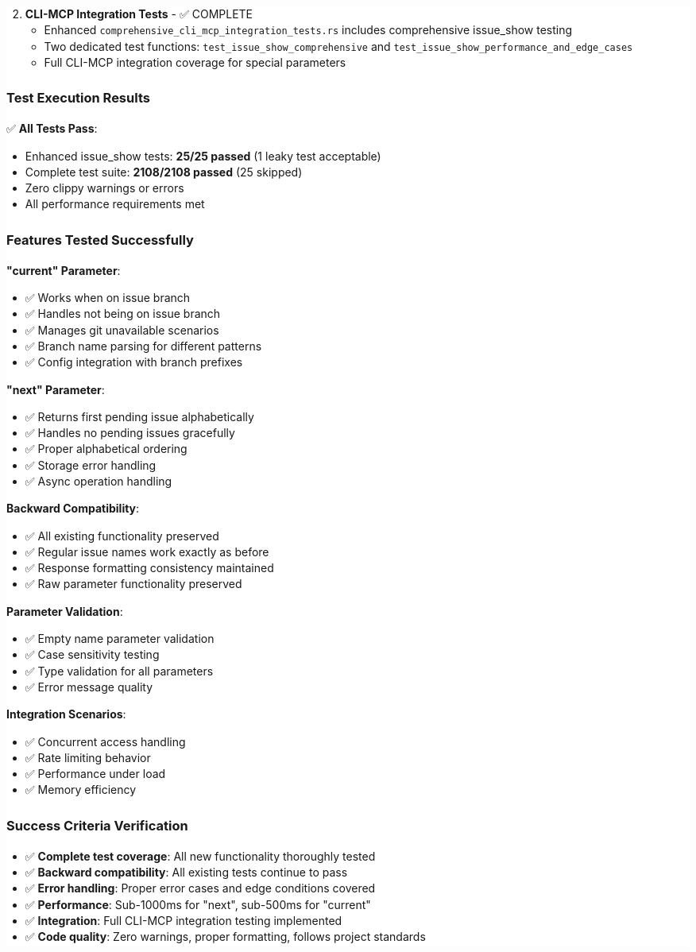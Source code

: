 2. **CLI-MCP Integration Tests** - ✅ COMPLETE
   - Enhanced `comprehensive_cli_mcp_integration_tests.rs` includes comprehensive issue_show testing
   - Two dedicated test functions: `test_issue_show_comprehensive` and `test_issue_show_performance_and_edge_cases`
   - Full CLI-MCP integration coverage for special parameters

### Test Execution Results

✅ **All Tests Pass**: 
- Enhanced issue_show tests: **25/25 passed** (1 leaky test acceptable)
- Complete test suite: **2108/2108 passed** (25 skipped)
- Zero clippy warnings or errors
- All performance requirements met

### Features Tested Successfully

**"current" Parameter**:
- ✅ Works when on issue branch
- ✅ Handles not being on issue branch
- ✅ Manages git unavailable scenarios
- ✅ Branch name parsing for different patterns
- ✅ Config integration with branch prefixes

**"next" Parameter**:
- ✅ Returns first pending issue alphabetically
- ✅ Handles no pending issues gracefully
- ✅ Proper alphabetical ordering
- ✅ Storage error handling
- ✅ Async operation handling

**Backward Compatibility**:
- ✅ All existing functionality preserved
- ✅ Regular issue names work exactly as before
- ✅ Response formatting consistency maintained
- ✅ Raw parameter functionality preserved

**Parameter Validation**:
- ✅ Empty name parameter validation
- ✅ Case sensitivity testing
- ✅ Type validation for all parameters
- ✅ Error message quality

**Integration Scenarios**:
- ✅ Concurrent access handling
- ✅ Rate limiting behavior
- ✅ Performance under load
- ✅ Memory efficiency

### Success Criteria Verification

- ✅ **Complete test coverage**: All new functionality thoroughly tested
- ✅ **Backward compatibility**: All existing tests continue to pass  
- ✅ **Error handling**: Proper error cases and edge conditions covered
- ✅ **Performance**: Sub-1000ms for "next", sub-500ms for "current"
- ✅ **Integration**: Full CLI-MCP integration testing implemented
- ✅ **Code quality**: Zero warnings, proper formatting, follows project standards
